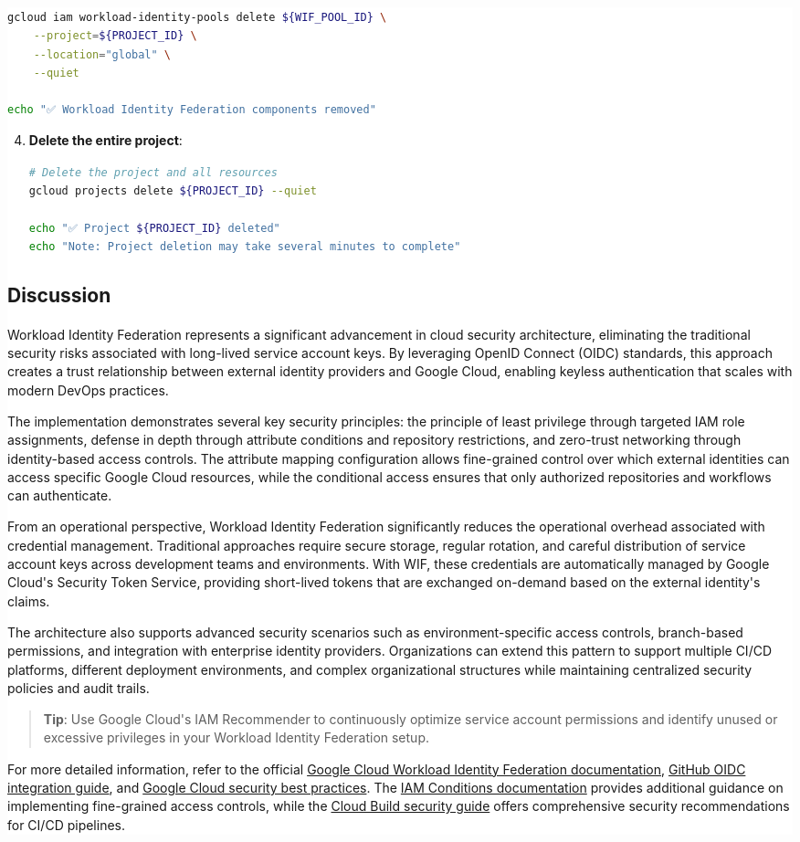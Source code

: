    ```bash
   gcloud iam workload-identity-pools delete ${WIF_POOL_ID} \
       --project=${PROJECT_ID} \
       --location="global" \
       --quiet
   
   echo "✅ Workload Identity Federation components removed"
   ```

4. **Delete the entire project**:

   ```bash
   # Delete the project and all resources
   gcloud projects delete ${PROJECT_ID} --quiet
   
   echo "✅ Project ${PROJECT_ID} deleted"
   echo "Note: Project deletion may take several minutes to complete"
   ```

## Discussion

Workload Identity Federation represents a significant advancement in cloud security architecture, eliminating the traditional security risks associated with long-lived service account keys. By leveraging OpenID Connect (OIDC) standards, this approach creates a trust relationship between external identity providers and Google Cloud, enabling keyless authentication that scales with modern DevOps practices.

The implementation demonstrates several key security principles: the principle of least privilege through targeted IAM role assignments, defense in depth through attribute conditions and repository restrictions, and zero-trust networking through identity-based access controls. The attribute mapping configuration allows fine-grained control over which external identities can access specific Google Cloud resources, while the conditional access ensures that only authorized repositories and workflows can authenticate.

From an operational perspective, Workload Identity Federation significantly reduces the operational overhead associated with credential management. Traditional approaches require secure storage, regular rotation, and careful distribution of service account keys across development teams and environments. With WIF, these credentials are automatically managed by Google Cloud's Security Token Service, providing short-lived tokens that are exchanged on-demand based on the external identity's claims.

The architecture also supports advanced security scenarios such as environment-specific access controls, branch-based permissions, and integration with enterprise identity providers. Organizations can extend this pattern to support multiple CI/CD platforms, different deployment environments, and complex organizational structures while maintaining centralized security policies and audit trails.

> **Tip**: Use Google Cloud's IAM Recommender to continuously optimize service account permissions and identify unused or excessive privileges in your Workload Identity Federation setup.

For more detailed information, refer to the official [Google Cloud Workload Identity Federation documentation](https://cloud.google.com/iam/docs/workload-identity-federation), [GitHub OIDC integration guide](https://docs.github.com/en/actions/deployment/security-hardening-your-deployments/about-security-hardening-with-openid-connect), and [Google Cloud security best practices](https://cloud.google.com/security/best-practices). The [IAM Conditions documentation](https://cloud.google.com/iam/docs/conditions-overview) provides additional guidance on implementing fine-grained access controls, while the [Cloud Build security guide](https://cloud.google.com/build/docs/securing-builds/overview) offers comprehensive security recommendations for CI/CD pipelines.
